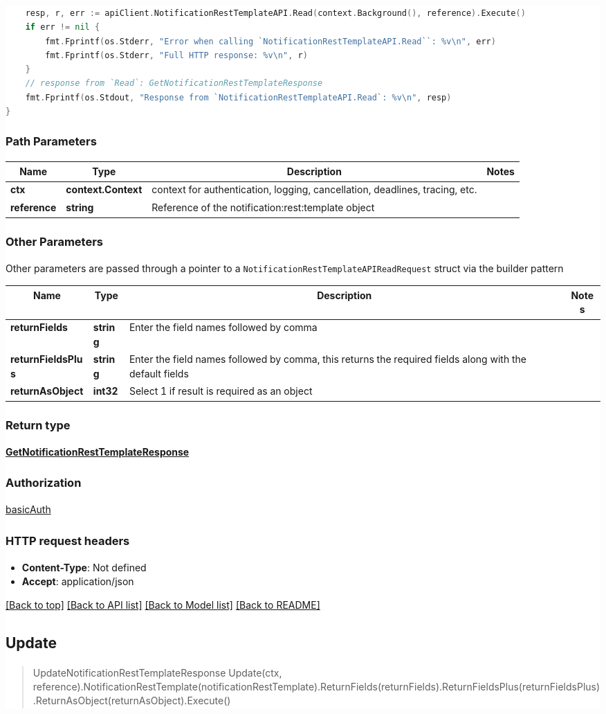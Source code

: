 ```go
	resp, r, err := apiClient.NotificationRestTemplateAPI.Read(context.Background(), reference).Execute()
	if err != nil {
		fmt.Fprintf(os.Stderr, "Error when calling `NotificationRestTemplateAPI.Read``: %v\n", err)
		fmt.Fprintf(os.Stderr, "Full HTTP response: %v\n", r)
	}
	// response from `Read`: GetNotificationRestTemplateResponse
	fmt.Fprintf(os.Stdout, "Response from `NotificationRestTemplateAPI.Read`: %v\n", resp)
}
```

### Path Parameters


Name | Type | Description  | Notes
------------- | ------------- | ------------- | -------------
**ctx** | **context.Context** | context for authentication, logging, cancellation, deadlines, tracing, etc.
**reference** | **string** | Reference of the notification:rest:template object | 

### Other Parameters

Other parameters are passed through a pointer to a `NotificationRestTemplateAPIReadRequest` struct via the builder pattern


Name | Type | Description  | Notes
------------- | ------------- | ------------- | -------------
**returnFields** | **string** | Enter the field names followed by comma | 
**returnFieldsPlus** | **string** | Enter the field names followed by comma, this returns the required fields along with the default fields | 
**returnAsObject** | **int32** | Select 1 if result is required as an object | 

### Return type

[**GetNotificationRestTemplateResponse**](GetNotificationRestTemplateResponse.md)

### Authorization

[basicAuth](../README.md#basicAuth)

### HTTP request headers

- **Content-Type**: Not defined
- **Accept**: application/json

[[Back to top]](#) [[Back to API list]](../README.md#documentation-for-api-endpoints)
[[Back to Model list]](../README.md#documentation-for-models)
[[Back to README]](../README.md)


## Update

> UpdateNotificationRestTemplateResponse Update(ctx, reference).NotificationRestTemplate(notificationRestTemplate).ReturnFields(returnFields).ReturnFieldsPlus(returnFieldsPlus).ReturnAsObject(returnAsObject).Execute()
